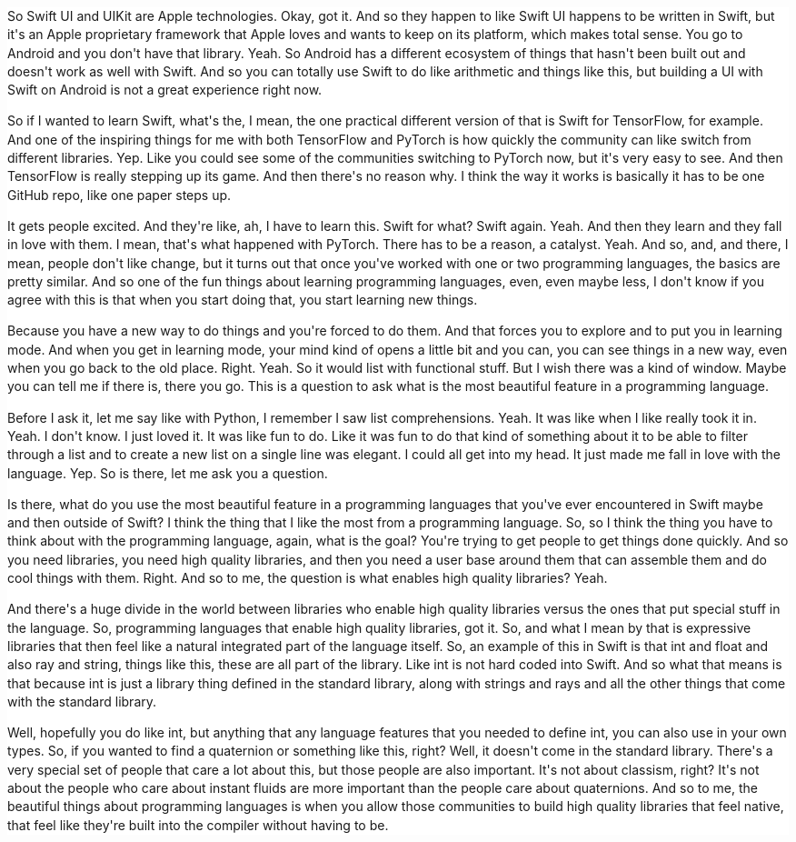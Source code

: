 So Swift UI and UIKit are Apple technologies. Okay, got it. And so they happen to like Swift UI happens to be written in Swift, but it's an Apple proprietary framework that Apple loves and wants to keep on its platform, which makes total sense. You go to Android and you don't have that library. Yeah. So Android has a different ecosystem of things that hasn't been built out and doesn't work as well with Swift. And so you can totally use Swift to do like arithmetic and things like this, but building a UI with Swift on Android is not a great experience right now.

So if I wanted to learn Swift, what's the, I mean, the one practical different version of that is Swift for TensorFlow, for example. And one of the inspiring things for me with both TensorFlow and PyTorch is how quickly the community can like switch from different libraries. Yep. Like you could see some of the communities switching to PyTorch now, but it's very easy to see. And then TensorFlow is really stepping up its game. And then there's no reason why. I think the way it works is basically it has to be one GitHub repo, like one paper steps up.

It gets people excited. And they're like, ah, I have to learn this. Swift for what? Swift again. Yeah. And then they learn and they fall in love with them. I mean, that's what happened with PyTorch. There has to be a reason, a catalyst. Yeah. And so, and, and there, I mean, people don't like change, but it turns out that once you've worked with one or two programming languages, the basics are pretty similar. And so one of the fun things about learning programming languages, even, even maybe less, I don't know if you agree with this is that when you start doing that, you start learning new things.

Because you have a new way to do things and you're forced to do them. And that forces you to explore and to put you in learning mode. And when you get in learning mode, your mind kind of opens a little bit and you can, you can see things in a new way, even when you go back to the old place. Right. Yeah. So it would list with functional stuff. But I wish there was a kind of window. Maybe you can tell me if there is, there you go. This is a question to ask what is the most beautiful feature in a programming language.

Before I ask it, let me say like with Python, I remember I saw list comprehensions. Yeah. It was like when I like really took it in. Yeah. I don't know. I just loved it. It was like fun to do. Like it was fun to do that kind of something about it to be able to filter through a list and to create a new list on a single line was elegant. I could all get into my head. It just made me fall in love with the language. Yep. So is there, let me ask you a question.

Is there, what do you use the most beautiful feature in a programming languages that you've ever encountered in Swift maybe and then outside of Swift? I think the thing that I like the most from a programming language. So, so I think the thing you have to think about with the programming language, again, what is the goal? You're trying to get people to get things done quickly. And so you need libraries, you need high quality libraries, and then you need a user base around them that can assemble them and do cool things with them. Right. And so to me, the question is what enables high quality libraries? Yeah.

And there's a huge divide in the world between libraries who enable high quality libraries versus the ones that put special stuff in the language. So, programming languages that enable high quality libraries, got it. So, and what I mean by that is expressive libraries that then feel like a natural integrated part of the language itself. So, an example of this in Swift is that int and float and also ray and string, things like this, these are all part of the library. Like int is not hard coded into Swift. And so what that means is that because int is just a library thing defined in the standard library, along with strings and rays and all the other things that come with the standard library.

Well, hopefully you do like int, but anything that any language features that you needed to define int, you can also use in your own types. So, if you wanted to find a quaternion or something like this, right? Well, it doesn't come in the standard library. There's a very special set of people that care a lot about this, but those people are also important. It's not about classism, right? It's not about the people who care about instant fluids are more important than the people care about quaternions. And so to me, the beautiful things about programming languages is when you allow those communities to build high quality libraries that feel native, that feel like they're built into the compiler without having to be.
